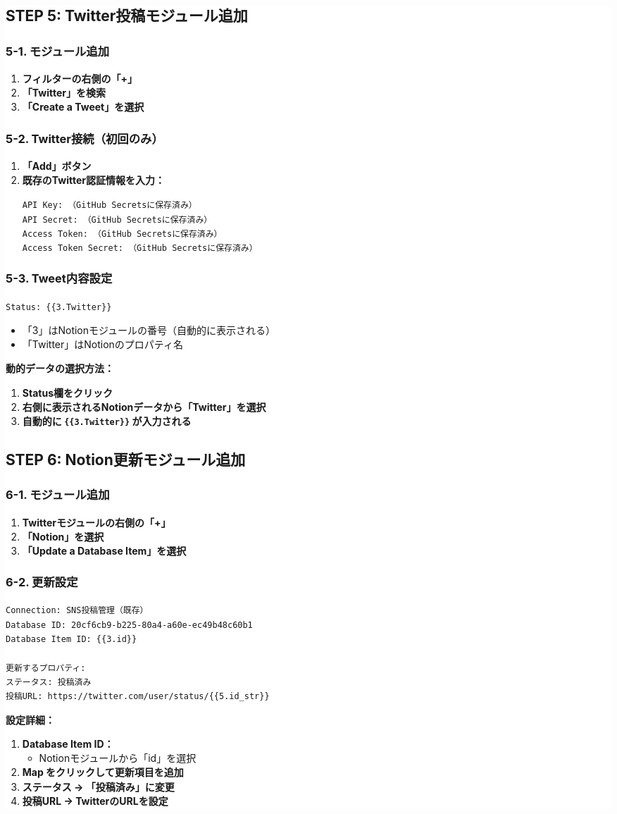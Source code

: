 ## STEP 5: Twitter投稿モジュール追加

### 5-1. モジュール追加
1. **フィルターの右側の「+」**
2. **「Twitter」を検索**
3. **「Create a Tweet」を選択**

### 5-2. Twitter接続（初回のみ）
1. **「Add」ボタン**
2. **既存のTwitter認証情報を入力：**
   ```
   API Key: （GitHub Secretsに保存済み）
   API Secret: （GitHub Secretsに保存済み）
   Access Token: （GitHub Secretsに保存済み）
   Access Token Secret: （GitHub Secretsに保存済み）
   ```

### 5-3. Tweet内容設定
```
Status: {{3.Twitter}}
```
- 「3」はNotionモジュールの番号（自動的に表示される）
- 「Twitter」はNotionのプロパティ名

**動的データの選択方法：**
1. **Status欄をクリック**
2. **右側に表示されるNotionデータから「Twitter」を選択**
3. **自動的に `{{3.Twitter}}` が入力される**

## STEP 6: Notion更新モジュール追加

### 6-1. モジュール追加
1. **Twitterモジュールの右側の「+」**
2. **「Notion」を選択**
3. **「Update a Database Item」を選択**

### 6-2. 更新設定
```
Connection: SNS投稿管理（既存）
Database ID: 20cf6cb9-b225-80a4-a60e-ec49b48c60b1
Database Item ID: {{3.id}}

更新するプロパティ:
ステータス: 投稿済み
投稿URL: https://twitter.com/user/status/{{5.id_str}}
```

**設定詳細：**
1. **Database Item ID：**
   - Notionモジュールから「id」を選択
2. **Map をクリックして更新項目を追加**
3. **ステータス → 「投稿済み」に変更**
4. **投稿URL → TwitterのURLを設定**
